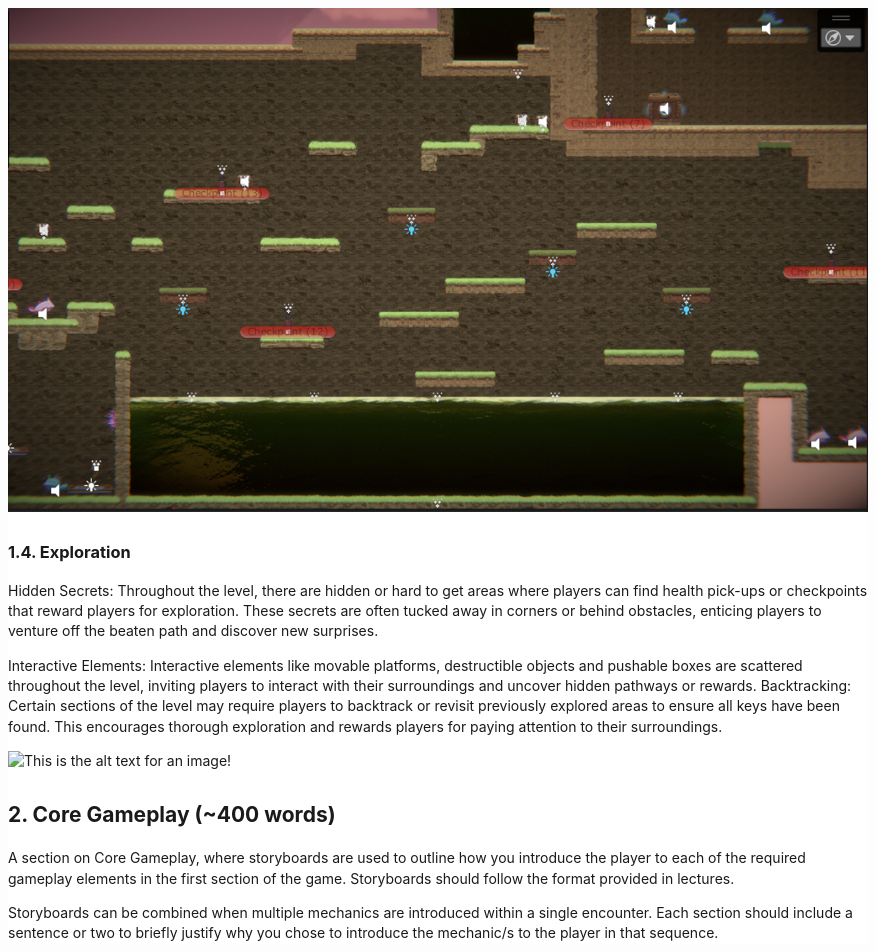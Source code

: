 ![This is the alt text for an image!](DocImages/challenge.png)

### 1.4. Exploration
Hidden Secrets: Throughout the level, there are hidden or hard to get areas where players can find health pick-ups or checkpoints that reward players for exploration. These secrets are often tucked away in corners or behind obstacles, enticing players to venture off the beaten path and discover new surprises.

Interactive Elements: Interactive elements like movable platforms, destructible objects and pushable boxes are scattered throughout the level, inviting players to interact with their surroundings and uncover hidden pathways or rewards.
Backtracking: Certain sections of the level may require players to backtrack or revisit previously explored areas to ensure all keys have been found. This encourages thorough exploration and rewards players for paying attention to their surroundings.

![This is the alt text for an image!](DocImages/exploration.png)

## 2. Core Gameplay (~400 words)
A section on Core Gameplay, where storyboards are used to outline how you introduce the player to each of the required gameplay elements in the first section of the game. Storyboards should follow the format provided in lectures.

Storyboards can be combined when multiple mechanics are introduced within a single encounter. Each section should include a sentence or two to briefly justify why you chose to introduce the mechanic/s to the player in that sequence.
